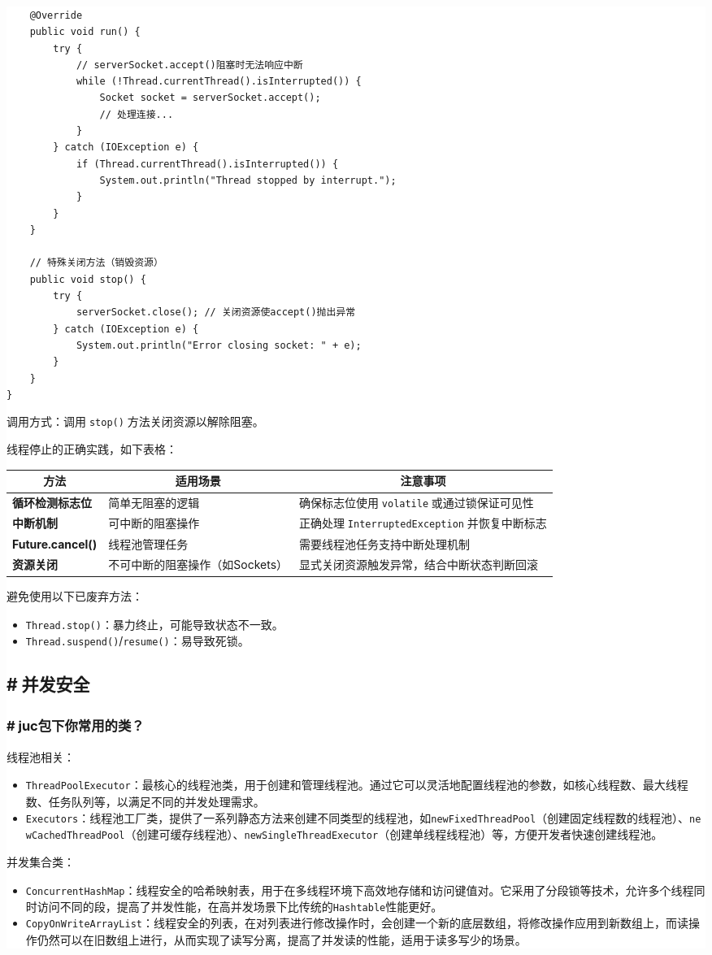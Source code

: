         @Override
        public void run() {
            try {
                // serverSocket.accept()阻塞时无法响应中断
                while (!Thread.currentThread().isInterrupted()) {
                    Socket socket = serverSocket.accept();
                    // 处理连接...
                }
            } catch (IOException e) {
                if (Thread.currentThread().isInterrupted()) {
                    System.out.println("Thread stopped by interrupt.");
                }
            }
        }
    
        // 特殊关闭方法（销毁资源）
        public void stop() {
            try {
                serverSocket.close(); // 关闭资源使accept()抛出异常
            } catch (IOException e) {
                System.out.println("Error closing socket: " + e);
            }
        }
    }
    

调用方式：调用 `stop()` 方法关闭资源以解除阻塞。

线程停止的正确实践，如下表格：

**方法** | **适用场景** | **注意事项**  
---|---|---  
**循环检测标志位** | 简单无阻塞的逻辑 | 确保标志位使用 `volatile` 或通过锁保证可见性  
**中断机制** | 可中断的阻塞操作 | 正确处理 `InterruptedException` 并恢复中断标志  
**Future.cancel()** | 线程池管理任务 | 需要线程池任务支持中断处理机制  
**资源关闭** | 不可中断的阻塞操作（如Sockets） | 显式关闭资源触发异常，结合中断状态判断回滚  
  
避免使用以下已废弃方法：

  * `Thread.stop()`：暴力终止，可能导致状态不一致。
  * `Thread.suspend()`/`resume()`：易导致死锁。

## # 并发安全

### # juc包下你常用的类？

线程池相关：

  * `ThreadPoolExecutor`：最核心的线程池类，用于创建和管理线程池。通过它可以灵活地配置线程池的参数，如核心线程数、最大线程数、任务队列等，以满足不同的并发处理需求。
  * `Executors`：线程池工厂类，提供了一系列静态方法来创建不同类型的线程池，如`newFixedThreadPool`（创建固定线程数的线程池）、`newCachedThreadPool`（创建可缓存线程池）、`newSingleThreadExecutor`（创建单线程线程池）等，方便开发者快速创建线程池。

并发集合类：

  * `ConcurrentHashMap`：线程安全的哈希映射表，用于在多线程环境下高效地存储和访问键值对。它采用了分段锁等技术，允许多个线程同时访问不同的段，提高了并发性能，在高并发场景下比传统的`Hashtable`性能更好。
  * `CopyOnWriteArrayList`：线程安全的列表，在对列表进行修改操作时，会创建一个新的底层数组，将修改操作应用到新数组上，而读操作仍然可以在旧数组上进行，从而实现了读写分离，提高了并发读的性能，适用于读多写少的场景。
